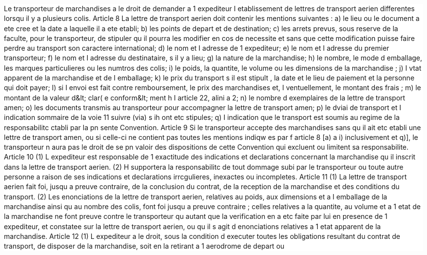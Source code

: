 Le transporteur de marchandises a le droit de demander a
1 expediteur I etablissement de lettres de transport aerien
differentes lorsqu il y a plusieurs colis.
Article 8
La lettre de transport aerien doit contenir les mentions suivantes :
a) le lieu ou le document a ete cree et la date a laquelle il a ete
etabli;
b) les points de depart et de destination;
c) les arrets prevus, sous reserve de la faculte, pour le transporteur,
de stipuler qu il pourra les modifier en cos de necessite et sans que
cette modification puisse faire perdre au transport son caractere
international;
d) le nom et I adresse de 1 expediteur;
e) le nom et I adresse du premier transporteur;
f) le nom et I adresse du destinataire, s il y a lieu;
g) la nature de la marchandise;
h) le nombre, le mode d emballage, les marques particulieres ou
les numtros des colis;
i) le poids, la quantite, le volume ou les dimensions de la
marchandise ;
j) I vtat apparent de la marchandise et de I emballage;
k) le prix du transport s il est stipult , la date et le lieu de paiement
et la personne qui doit payer;
I) si I envoi est fait contre remboursement, le prix des marchandises
et, I ventuellement, le montant des frais ;
m) le montant de la valeur d&amp;lt; clar( e conform&amp;lt; ment h I article 22,
alini a 2;
n) le nombre d exemplaires de la lettre de transport amen;
o) les documents transmis au transporteur pour accompagner la
lettre de transport amen;
p) le dviai de transport et I indication sommaire de la voie 11
suivre (via) s ih ont etc stipules;
q) I indication que le transport est soumis au regime de la
responsabilitc ctabli par la pn sente Convention.
Article 9
Si le transporteur accepte des marchandises sans qu il ait etc
etabli une lettre de transport amen, ou si celle-ci ne contient pas
toutes les mentions indiqw es par f article 8 [a) a i) inclusivement et
q)], le transporteur n aura pas le droit de se pn valoir des dispositions
de cette Convention qui excluent ou limitent sa responsabilite.
Article 10
(1) L expediteur est responsable de 1 exactitude des indications
et declarations concernant la marchandise qu il inscrit dans la
lettre de transport aerien.
(2) H supportera la responsabilitc de tout dommage subi par le
transporteur ou toute autre personne a raison de ses indications et
declarations irrcgulieres, inexactes ou incompletes.
Article 11
(1) La lettre de transport aerien fait foi, jusqu a preuve
contraire, de la conclusion du contrat, de la reception de la
marchandise et des conditions du transport.
(2) Les enonciations de la lettre de transport aerien, relatives
au poids, aux dimensions et a I emballage de la marchandise
ainsi qu au nombre des colis, font foi jusqu a preuve contraire ;
celles relatives a la quantite, au volume et a 1 etat de la
marchandise ne font preuve contre le transporteur qu autant
que la verification en a etc faite par lui en presence de
1 expediteur, et constatee sur la lettre de transport aerien, ou
qu il s agit d enonciations relatives a 1 etat apparent de la
marchandise.
Article 12
(1) L expediteur a le droit, sous la condition d executer toutes
les obligations resultant du contrat de transport, de disposer de
la marchandise, soit en la retirant a 1 aerodrome de depart ou